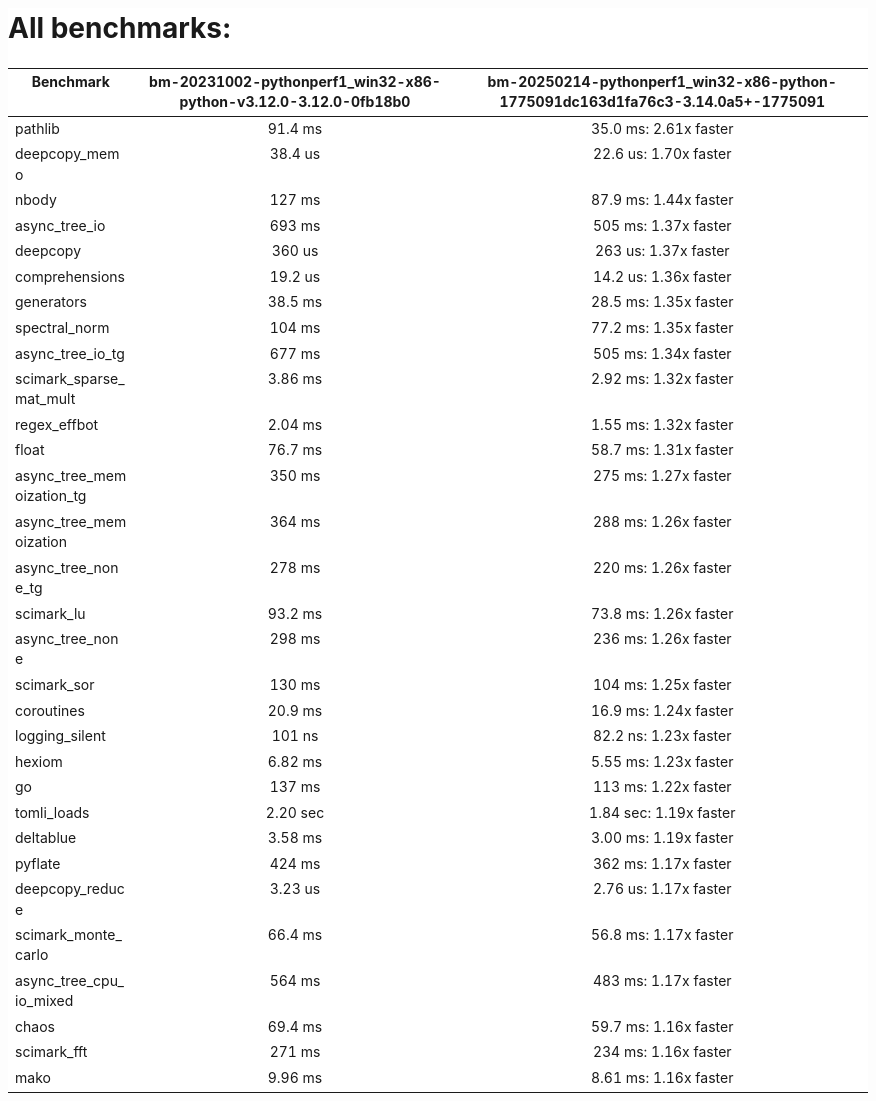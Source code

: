 All benchmarks:
===============

| Benchmark                  | bm-20231002-pythonperf1_win32-x86-python-v3.12.0-3.12.0-0fb18b0 | bm-20250214-pythonperf1_win32-x86-python-1775091dc163d1fa76c3-3.14.0a5+-1775091 |
|----------------------------|:---------------------------------------------------------------:|:-------------------------------------------------------------------------------:|
| pathlib                    | 91.4 ms                                                         | 35.0 ms: 2.61x faster                                                           |
| deepcopy_memo              | 38.4 us                                                         | 22.6 us: 1.70x faster                                                           |
| nbody                      | 127 ms                                                          | 87.9 ms: 1.44x faster                                                           |
| async_tree_io              | 693 ms                                                          | 505 ms: 1.37x faster                                                            |
| deepcopy                   | 360 us                                                          | 263 us: 1.37x faster                                                            |
| comprehensions             | 19.2 us                                                         | 14.2 us: 1.36x faster                                                           |
| generators                 | 38.5 ms                                                         | 28.5 ms: 1.35x faster                                                           |
| spectral_norm              | 104 ms                                                          | 77.2 ms: 1.35x faster                                                           |
| async_tree_io_tg           | 677 ms                                                          | 505 ms: 1.34x faster                                                            |
| scimark_sparse_mat_mult    | 3.86 ms                                                         | 2.92 ms: 1.32x faster                                                           |
| regex_effbot               | 2.04 ms                                                         | 1.55 ms: 1.32x faster                                                           |
| float                      | 76.7 ms                                                         | 58.7 ms: 1.31x faster                                                           |
| async_tree_memoization_tg  | 350 ms                                                          | 275 ms: 1.27x faster                                                            |
| async_tree_memoization     | 364 ms                                                          | 288 ms: 1.26x faster                                                            |
| async_tree_none_tg         | 278 ms                                                          | 220 ms: 1.26x faster                                                            |
| scimark_lu                 | 93.2 ms                                                         | 73.8 ms: 1.26x faster                                                           |
| async_tree_none            | 298 ms                                                          | 236 ms: 1.26x faster                                                            |
| scimark_sor                | 130 ms                                                          | 104 ms: 1.25x faster                                                            |
| coroutines                 | 20.9 ms                                                         | 16.9 ms: 1.24x faster                                                           |
| logging_silent             | 101 ns                                                          | 82.2 ns: 1.23x faster                                                           |
| hexiom                     | 6.82 ms                                                         | 5.55 ms: 1.23x faster                                                           |
| go                         | 137 ms                                                          | 113 ms: 1.22x faster                                                            |
| tomli_loads                | 2.20 sec                                                        | 1.84 sec: 1.19x faster                                                          |
| deltablue                  | 3.58 ms                                                         | 3.00 ms: 1.19x faster                                                           |
| pyflate                    | 424 ms                                                          | 362 ms: 1.17x faster                                                            |
| deepcopy_reduce            | 3.23 us                                                         | 2.76 us: 1.17x faster                                                           |
| scimark_monte_carlo        | 66.4 ms                                                         | 56.8 ms: 1.17x faster                                                           |
| async_tree_cpu_io_mixed    | 564 ms                                                          | 483 ms: 1.17x faster                                                            |
| chaos                      | 69.4 ms                                                         | 59.7 ms: 1.16x faster                                                           |
| scimark_fft                | 271 ms                                                          | 234 ms: 1.16x faster                                                            |
| mako                       | 9.96 ms                                                         | 8.61 ms: 1.16x faster                                                           |